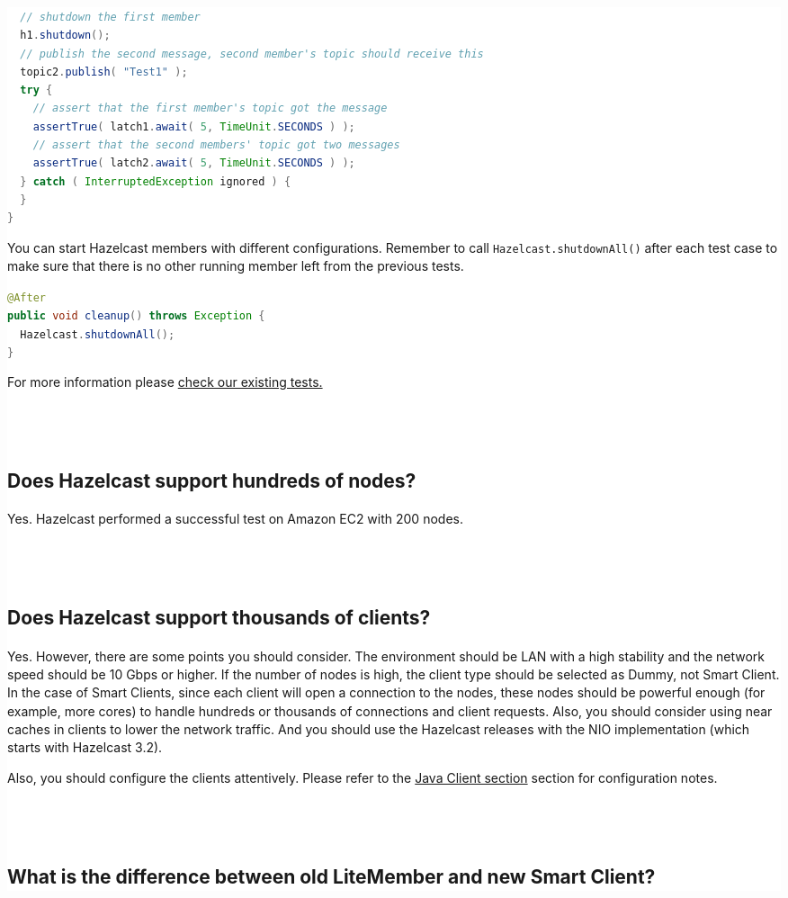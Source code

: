 ```java
  // shutdown the first member
  h1.shutdown();
  // publish the second message, second member's topic should receive this
  topic2.publish( "Test1" );
  try {
    // assert that the first member's topic got the message
    assertTrue( latch1.await( 5, TimeUnit.SECONDS ) );
    // assert that the second members' topic got two messages
    assertTrue( latch2.await( 5, TimeUnit.SECONDS ) );
  } catch ( InterruptedException ignored ) {
  }
}
```
You can start Hazelcast members with different configurations. Remember to call `Hazelcast.shutdownAll()` after each test case to make sure that there is no other running member left from the previous tests.

```java
@After
public void cleanup() throws Exception {
  Hazelcast.shutdownAll();
}
```

For more information please [check our existing tests.](https://github.com/hazelcast/hazelcast/tree/master/hazelcast/src/test/java/com/hazelcast/cluster)

<br></br>


## Does Hazelcast support hundreds of nodes?

Yes. Hazelcast performed a successful test on Amazon EC2 with 200 nodes.

<br></br>


## Does Hazelcast support thousands of clients?

Yes. However, there are some points you should consider. The environment should be LAN with a high stability and the network speed should be 10 Gbps or higher. If the number of nodes is high, the client type should be selected as Dummy, not Smart Client. In the case of Smart Clients, since each client will open a connection to the nodes, these nodes should be powerful enough (for example, more cores) to handle hundreds or thousands of connections and client requests. Also, you should consider using near caches in clients to lower the network traffic. And you should use the Hazelcast releases with the NIO implementation (which starts with Hazelcast 3.2).

Also, you should configure the clients attentively. Please refer to the [Java Client section](#java-client) section for configuration notes.

<br></br>

## What is the difference between old LiteMember and new Smart Client?
